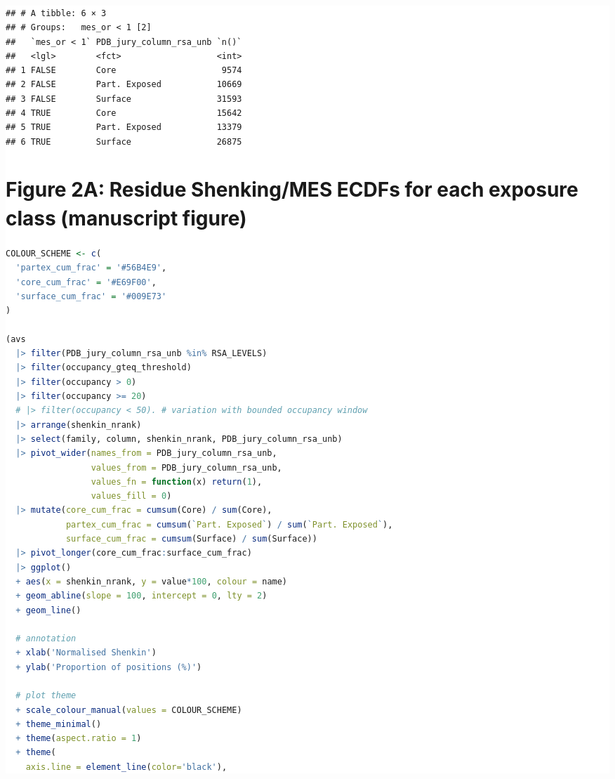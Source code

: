     ## # A tibble: 6 × 3
    ## # Groups:   mes_or < 1 [2]
    ##   `mes_or < 1` PDB_jury_column_rsa_unb `n()`
    ##   <lgl>        <fct>                   <int>
    ## 1 FALSE        Core                     9574
    ## 2 FALSE        Part. Exposed           10669
    ## 3 FALSE        Surface                 31593
    ## 4 TRUE         Core                    15642
    ## 5 TRUE         Part. Exposed           13379
    ## 6 TRUE         Surface                 26875

# Figure 2A: Residue Shenking/MES ECDFs for each exposure class (manuscript figure)

``` r
COLOUR_SCHEME <- c(
  'partex_cum_frac' = '#56B4E9',
  'core_cum_frac' = '#E69F00',
  'surface_cum_frac' = '#009E73'
)

(avs
  |> filter(PDB_jury_column_rsa_unb %in% RSA_LEVELS)
  |> filter(occupancy_gteq_threshold)
  |> filter(occupancy > 0)
  |> filter(occupancy >= 20)
  # |> filter(occupancy < 50). # variation with bounded occupancy window
  |> arrange(shenkin_nrank)
  |> select(family, column, shenkin_nrank, PDB_jury_column_rsa_unb)
  |> pivot_wider(names_from = PDB_jury_column_rsa_unb,
                 values_from = PDB_jury_column_rsa_unb,
                 values_fn = function(x) return(1),
                 values_fill = 0)
  |> mutate(core_cum_frac = cumsum(Core) / sum(Core),
            partex_cum_frac = cumsum(`Part. Exposed`) / sum(`Part. Exposed`),
            surface_cum_frac = cumsum(Surface) / sum(Surface))
  |> pivot_longer(core_cum_frac:surface_cum_frac)
  |> ggplot()
  + aes(x = shenkin_nrank, y = value*100, colour = name)
  + geom_abline(slope = 100, intercept = 0, lty = 2)
  + geom_line()
  
  # annotation
  + xlab('Normalised Shenkin')
  + ylab('Proportion of positions (%)')

  # plot theme
  + scale_colour_manual(values = COLOUR_SCHEME)
  + theme_minimal()
  + theme(aspect.ratio = 1)
  + theme(
    axis.line = element_line(color='black'),
```